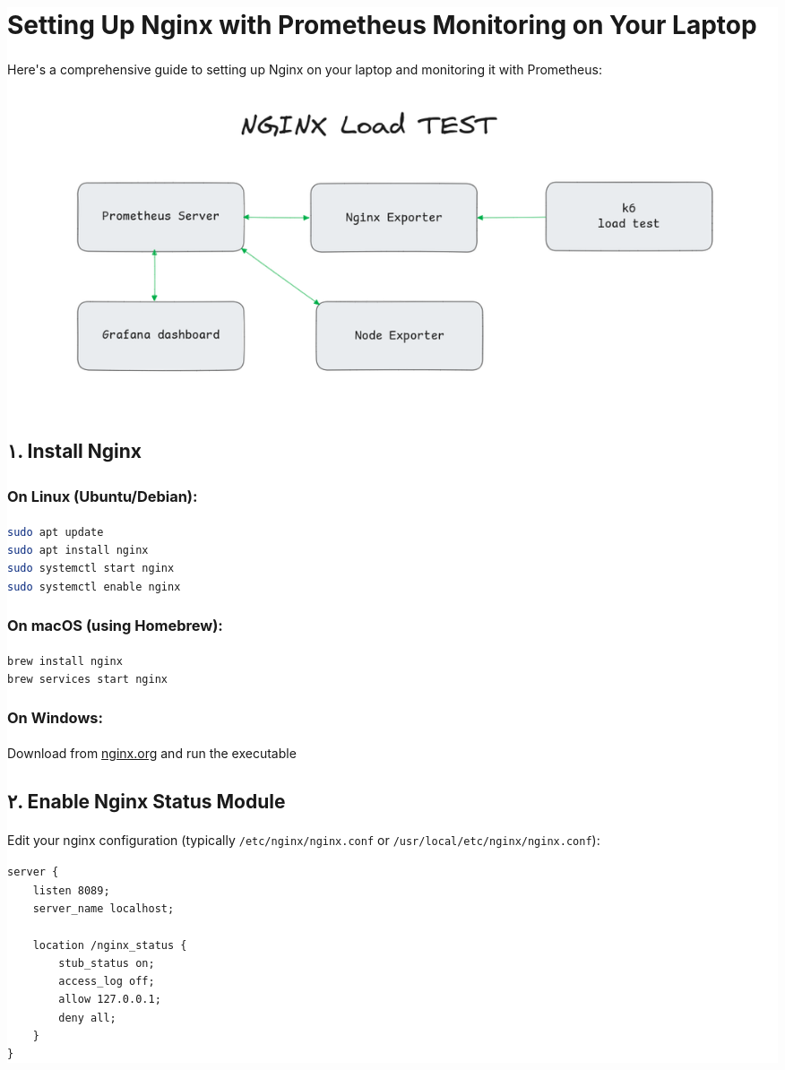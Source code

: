 # Setting Up Nginx with Prometheus Monitoring on Your Laptop

Here's a comprehensive guide to setting up Nginx on your laptop and monitoring it with Prometheus:

![image](../../../../src/nginx_exporter_img.png)
## ۱. Install Nginx

### On Linux (Ubuntu/Debian):
```bash
sudo apt update
sudo apt install nginx
sudo systemctl start nginx
sudo systemctl enable nginx
```

### On macOS (using Homebrew):
```bash
brew install nginx
brew services start nginx
```

### On Windows:
Download from [nginx.org](https://nginx.org/en/download.html) and run the executable

## ۲. Enable Nginx Status Module

Edit your nginx configuration (typically `/etc/nginx/nginx.conf` or `/usr/local/etc/nginx/nginx.conf`):

```nginx
server {
    listen 8089;
    server_name localhost;
    
    location /nginx_status {
        stub_status on;
        access_log off;
        allow 127.0.0.1;
        deny all;
    }
}
```
